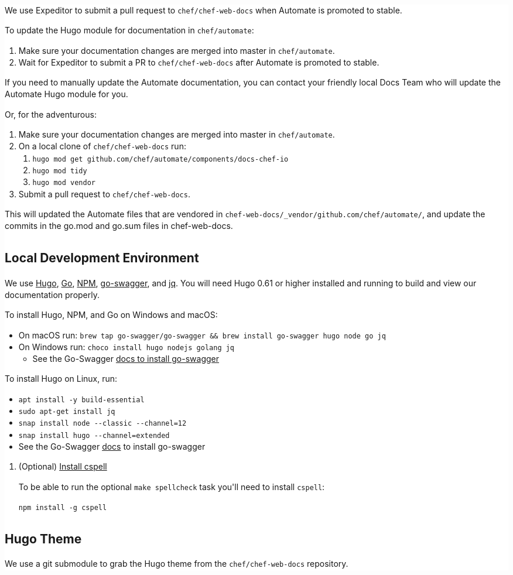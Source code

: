 We use Expeditor to submit a pull request to `chef/chef-web-docs` when Automate is promoted to stable.

To update the Hugo module for documentation in `chef/automate`:

1. Make sure your documentation changes are merged into master in `chef/automate`.
1. Wait for Expeditor to submit a PR to `chef/chef-web-docs` after Automate is promoted to stable.

If you need to manually update the Automate documentation, you can contact your
friendly local Docs Team who will update the Automate Hugo module for you.

Or, for the adventurous:

1. Make sure your documentation changes are merged into master in `chef/automate`.
1. On a local clone of `chef/chef-web-docs` run:
   1. `hugo mod get github.com/chef/automate/components/docs-chef-io`
   1. `hugo mod tidy`
   1. `hugo mod vendor`
1. Submit a pull request to `chef/chef-web-docs`.

This will updated the Automate files that are vendored in `chef-web-docs/_vendor/github.com/chef/automate/`,
and update the commits in the go.mod and go.sum files in chef-web-docs.

## Local Development Environment

We use [Hugo](https://gohugo.io/), [Go](https://golang.org/), [NPM](https://www.npmjs.com/),
[go-swagger](https://goswagger.io/install.html), and [jq](https://stedolan.github.io/jq/).
You will need Hugo 0.61 or higher installed and running to build and view our documentation properly.

To install Hugo, NPM, and Go on Windows and macOS:

- On macOS run: `brew tap go-swagger/go-swagger && brew install go-swagger hugo node go jq`
- On Windows run: `choco install hugo nodejs golang jq`
  - See the Go-Swagger [docs to install go-swagger](https://goswagger.io/install.html)

To install Hugo on Linux, run:

- `apt install -y build-essential`
- `sudo apt-get install jq`
- `snap install node --classic --channel=12`
- `snap install hugo --channel=extended`
- See the Go-Swagger [docs](https://goswagger.io/install.html) to install go-swagger

1. (Optional) [Install cspell](https://github.com/streetsidesoftware/cspell/tree/master/packages/cspell)

    To be able to run the optional `make spellcheck` task you'll need to install `cspell`:

    ```shell
    npm install -g cspell
    ```

## Hugo Theme

We use a git submodule to grab the Hugo theme from the `chef/chef-web-docs` repository.

